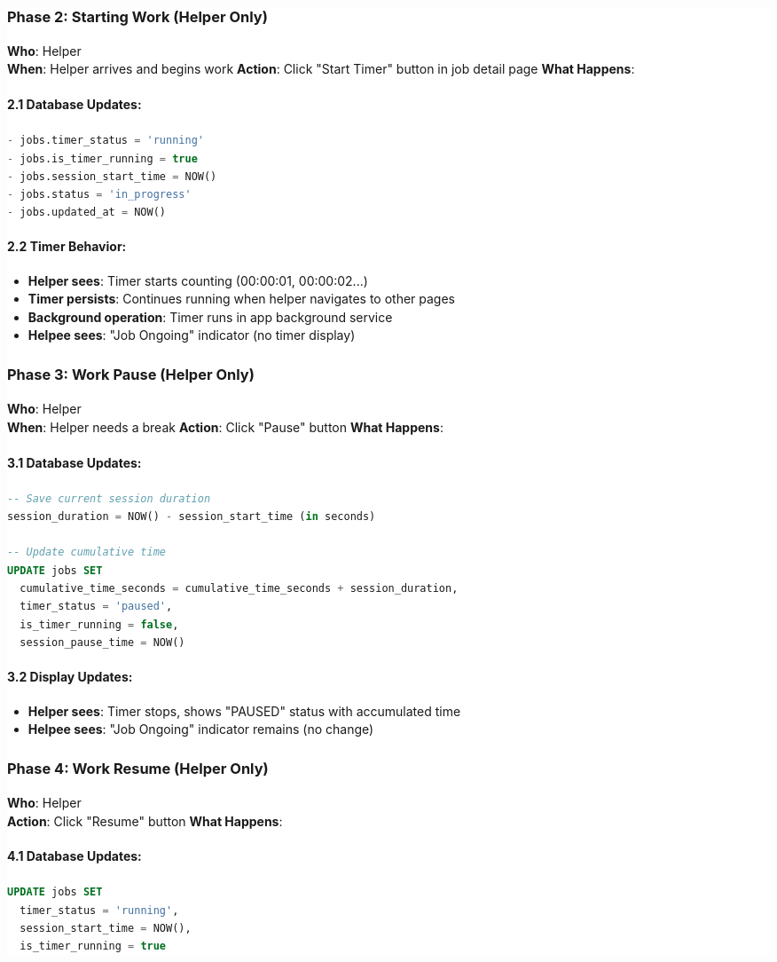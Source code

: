 ### Phase 2: Starting Work (Helper Only)
**Who**: Helper  
**When**: Helper arrives and begins work
**Action**: Click "Start Timer" button in job detail page
**What Happens**:

#### 2.1 Database Updates:
```sql
- jobs.timer_status = 'running'
- jobs.is_timer_running = true
- jobs.session_start_time = NOW()
- jobs.status = 'in_progress'
- jobs.updated_at = NOW()
```

#### 2.2 Timer Behavior:
- **Helper sees**: Timer starts counting (00:00:01, 00:00:02...)
- **Timer persists**: Continues running when helper navigates to other pages
- **Background operation**: Timer runs in app background service
- **Helpee sees**: "Job Ongoing" indicator (no timer display)

### Phase 3: Work Pause (Helper Only)
**Who**: Helper  
**When**: Helper needs a break
**Action**: Click "Pause" button
**What Happens**:

#### 3.1 Database Updates:
```sql
-- Save current session duration
session_duration = NOW() - session_start_time (in seconds)

-- Update cumulative time
UPDATE jobs SET
  cumulative_time_seconds = cumulative_time_seconds + session_duration,
  timer_status = 'paused',
  is_timer_running = false,
  session_pause_time = NOW()
```

#### 3.2 Display Updates:
- **Helper sees**: Timer stops, shows "PAUSED" status with accumulated time
- **Helpee sees**: "Job Ongoing" indicator remains (no change)

### Phase 4: Work Resume (Helper Only)
**Who**: Helper  
**Action**: Click "Resume" button
**What Happens**:

#### 4.1 Database Updates:
```sql
UPDATE jobs SET
  timer_status = 'running',
  session_start_time = NOW(),
  is_timer_running = true
```
